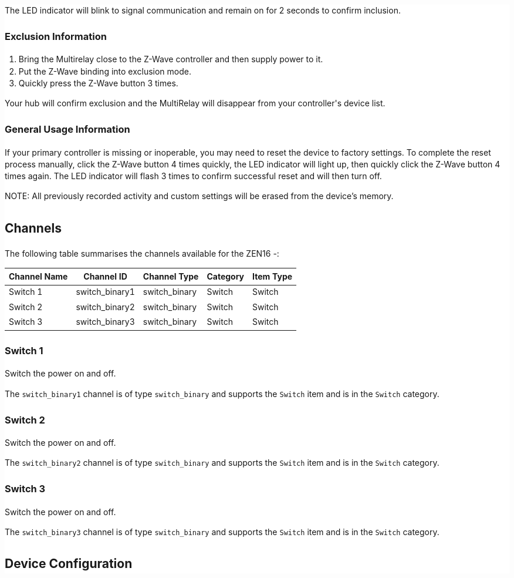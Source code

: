 The LED indicator will blink to signal communication and remain on for 2 seconds to confirm inclusion.

### Exclusion Information

  1. Bring the Multirelay close to the Z-Wave controller and then supply power to it.
  2. Put the Z-Wave binding into exclusion mode.
  3. Quickly press the Z-Wave button 3 times.

Your hub will confirm exclusion and the MultiRelay will disappear from your controller's device list.

### General Usage Information

If your primary controller is missing or inoperable, you may need to reset the device to factory settings. To complete the reset process manually, click the Z-Wave button 4 times quickly, the LED indicator will light up, then quickly click the Z-Wave button 4 times again. The LED indicator will flash 3 times to confirm successful reset and will then turn off.

NOTE: All previously recorded activity and custom settings will be erased from the device’s memory.

## Channels

The following table summarises the channels available for the ZEN16 -:

| Channel Name | Channel ID | Channel Type | Category | Item Type |
|--------------|------------|--------------|----------|-----------|
| Switch 1 | switch_binary1 | switch_binary | Switch | Switch | 
| Switch 2 | switch_binary2 | switch_binary | Switch | Switch | 
| Switch 3 | switch_binary3 | switch_binary | Switch | Switch | 

### Switch 1
Switch the power on and off.

The ```switch_binary1``` channel is of type ```switch_binary``` and supports the ```Switch``` item and is in the ```Switch``` category.

### Switch 2
Switch the power on and off.

The ```switch_binary2``` channel is of type ```switch_binary``` and supports the ```Switch``` item and is in the ```Switch``` category.

### Switch 3
Switch the power on and off.

The ```switch_binary3``` channel is of type ```switch_binary``` and supports the ```Switch``` item and is in the ```Switch``` category.



## Device Configuration
